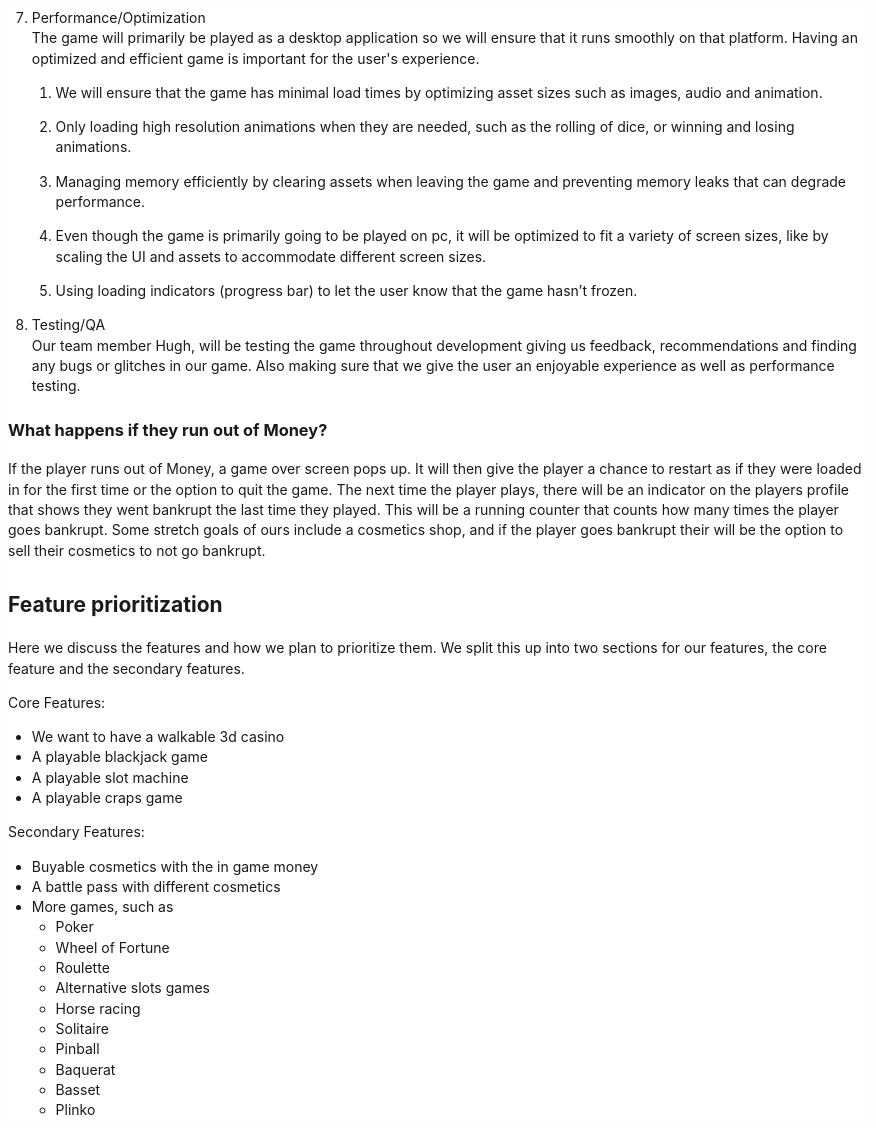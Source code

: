 7. Performance/Optimization  
   The game will primarily be played as a desktop application so we will ensure that it runs smoothly on that platform. Having an optimized and efficient game is important for the user's experience.   
     
	1. We will ensure that the game has minimal load times by optimizing asset sizes such as images, audio and animation. 

   

	2. Only loading high resolution animations when they are needed, such as the rolling of dice, or winning and losing animations. 

   

	3. Managing memory efficiently by clearing assets when leaving the game and preventing memory leaks that can degrade performance. 

   

	4. Even though the game is primarily going to be played on pc, it will be optimized to fit a variety of screen sizes, like by scaling the UI and assets to accommodate different screen sizes. 

   

	5. Using loading indicators (progress bar) to let the user know that the game hasn’t frozen.   
     
8. Testing/QA   
   Our team member Hugh, will be testing the game throughout development giving us feedback, recommendations and finding any bugs or glitches in our game. Also making sure that we give the user an enjoyable experience as well as performance testing.    
   
### What happens if they run out of Money?
If the player runs out of Money, a game over screen pops up. It will then give the player a chance to restart as if they were loaded in for the first time or the option to quit the game. The next time the player plays, there will be an indicator on the players profile that shows they went bankrupt the last time they played. This will be a running counter that counts how many times the player goes bankrupt. Some stretch goals of ours include a cosmetics shop, and if the player goes bankrupt their will be the option to sell their cosmetics to not go bankrupt.  


## Feature prioritization
Here we discuss the features and how we plan to prioritize them. We split this up into two sections for our features, the core feature and the secondary features.
 
Core Features:

* We want to have a walkable 3d casino  
* A playable blackjack game  
* A playable slot machine  
* A playable craps game

Secondary Features:

* Buyable cosmetics with the in game money  
* A battle pass with different cosmetics  
* More games, such as  
  * Poker  
  * Wheel of Fortune  
  * Roulette  
  * Alternative slots games  
  * Horse racing  
  * Solitaire  
  * Pinball  
  * Baquerat  
  * Basset  
  * Plinko

